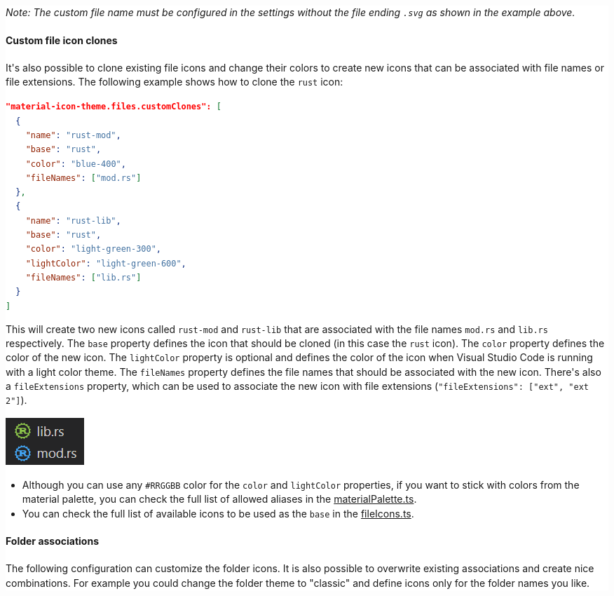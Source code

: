 _Note: The custom file name must be configured in the settings without the file ending `.svg` as shown in the example above._

#### Custom file icon clones

It's also possible to clone existing file icons and change their colors to create new icons that can be associated with file names or file extensions. The following example shows how to clone the `rust` icon:

```json
"material-icon-theme.files.customClones": [
  {
    "name": "rust-mod",
    "base": "rust",
    "color": "blue-400",
    "fileNames": ["mod.rs"]
  },
  {
    "name": "rust-lib",
    "base": "rust",
    "color": "light-green-300",
    "lightColor": "light-green-600",
    "fileNames": ["lib.rs"]
  }
]
```

This will create two new icons called `rust-mod` and `rust-lib` that are associated with the file names `mod.rs` and `lib.rs` respectively. The `base` property defines the icon that should be cloned (in this case the `rust` icon). The `color` property defines the color of the new icon. The `lightColor` property is optional and defines the color of the icon when Visual Studio Code is running with a light color theme. The `fileNames` property defines the file names that should be associated with the new icon. There's also a `fileExtensions` property, which can be used to associate the new icon with file extensions (`"fileExtensions": ["ext", "ext2"]`).

![cloned file icons](https://raw.githubusercontent.com/material-extensions/vscode-material-icon-theme/main/images/how-tos/cloned-file-icons-example.png)

- Although you can use any `#RRGGBB` color for the `color` and `lightColor` properties, if you want to stick with colors from the material palette, you can check the full list of allowed aliases in the [materialPalette.ts](https://github.com/material-extensions/vscode-material-icon-theme/blob/main/src/core/generator/clones/utils/color/materialPalette.ts).
- You can check the full list of available icons to be used as the `base` in the [fileIcons.ts](https://github.com/material-extensions/vscode-material-icon-theme/blob/main/src/core/icons/fileIcons.ts).

#### Folder associations

The following configuration can customize the folder icons. It is also possible to overwrite existing associations and create nice combinations. For example you could change the folder theme to "classic" and define icons only for the folder names you like.
